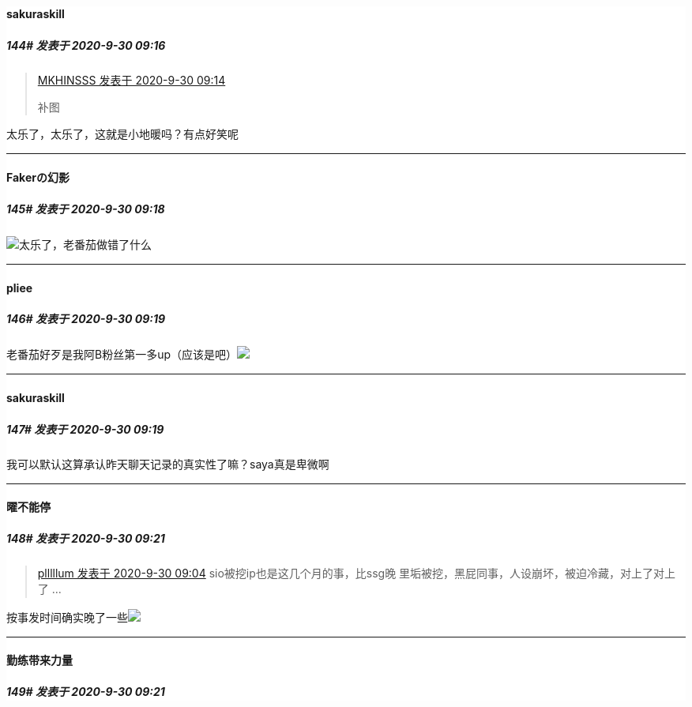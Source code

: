 ####  sakuraskill  
##### 144#       发表于 2020-9-30 09:16


<blockquote><a href="httphttps://bbs.saraba1st.com/2b/forum.php?mod=redirect&amp;goto=findpost&amp;pid=48904679&amp;ptid=1962613" target="_blank">MKHINSSS 发表于 2020-9-30 09:14</a>

补图</blockquote>
太乐了，太乐了，这就是小地暖吗？有点好笑呢


*****

####  Fakerの幻影  
##### 145#       发表于 2020-9-30 09:18


<img src="https://static.saraba1st.com/image/smiley/face2017/067.png" referrerpolicy="no-referrer">太乐了，老番茄做错了什么


*****

####  pliee  
##### 146#       发表于 2020-9-30 09:19


老番茄好歹是我阿B粉丝第一多up（应该是吧）<img src="https://static.saraba1st.com/image/smiley/face2017/037.png" referrerpolicy="no-referrer">


*****

####  sakuraskill  
##### 147#       发表于 2020-9-30 09:19


我可以默认这算承认昨天聊天记录的真实性了嘛？saya真是卑微啊


*****

####  曜不能停  
##### 148#       发表于 2020-9-30 09:21


<blockquote><a href="httphttps://bbs.saraba1st.com/2b/forum.php?mod=redirect&amp;goto=findpost&amp;pid=48904554&amp;ptid=1962613" target="_blank">plllllum 发表于 2020-9-30 09:04</a>
sio被挖ip也是这几个月的事，比ssg晚
里垢被挖，黑屁同事，人设崩坏，被迫冷藏，对上了对上了 ...</blockquote>
按事发时间确实晚了一些<img src="https://static.saraba1st.com/image/smiley/face2017/067.png" referrerpolicy="no-referrer">


*****

####  勤练带来力量  
##### 149#       发表于 2020-9-30 09:21
